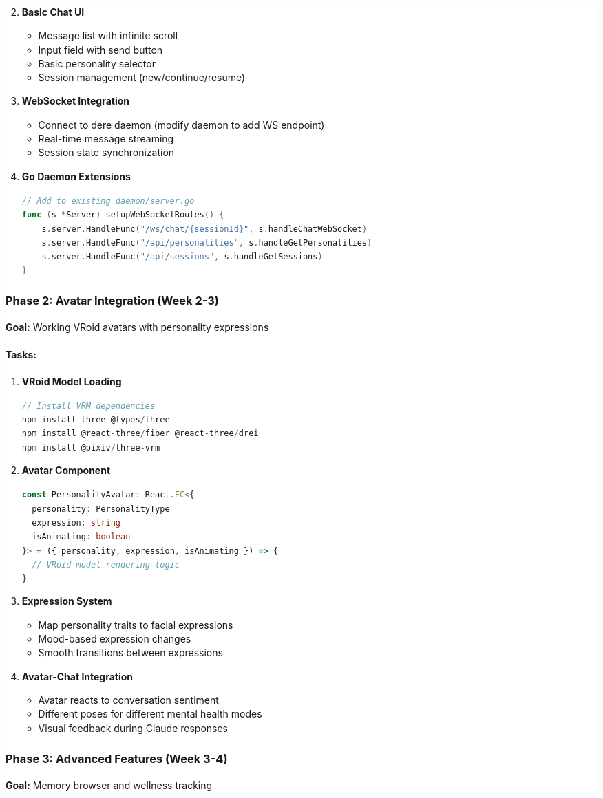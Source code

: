 2. **Basic Chat UI**
   - Message list with infinite scroll
   - Input field with send button
   - Basic personality selector
   - Session management (new/continue/resume)

3. **WebSocket Integration**
   - Connect to dere daemon (modify daemon to add WS endpoint)
   - Real-time message streaming
   - Session state synchronization

4. **Go Daemon Extensions**
   ```go
   // Add to existing daemon/server.go
   func (s *Server) setupWebSocketRoutes() {
       s.server.HandleFunc("/ws/chat/{sessionId}", s.handleChatWebSocket)
       s.server.HandleFunc("/api/personalities", s.handleGetPersonalities)
       s.server.HandleFunc("/api/sessions", s.handleGetSessions)
   }
   ```

### Phase 2: Avatar Integration (Week 2-3)
**Goal:** Working VRoid avatars with personality expressions

#### Tasks:
1. **VRoid Model Loading**
   ```typescript
   // Install VRM dependencies
   npm install three @types/three
   npm install @react-three/fiber @react-three/drei
   npm install @pixiv/three-vrm
   ```

2. **Avatar Component**
   ```typescript
   const PersonalityAvatar: React.FC<{
     personality: PersonalityType
     expression: string
     isAnimating: boolean
   }> = ({ personality, expression, isAnimating }) => {
     // VRoid model rendering logic
   }
   ```

3. **Expression System**
   - Map personality traits to facial expressions
   - Mood-based expression changes
   - Smooth transitions between expressions

4. **Avatar-Chat Integration**
   - Avatar reacts to conversation sentiment
   - Different poses for different mental health modes
   - Visual feedback during Claude responses

### Phase 3: Advanced Features (Week 3-4)
**Goal:** Memory browser and wellness tracking
